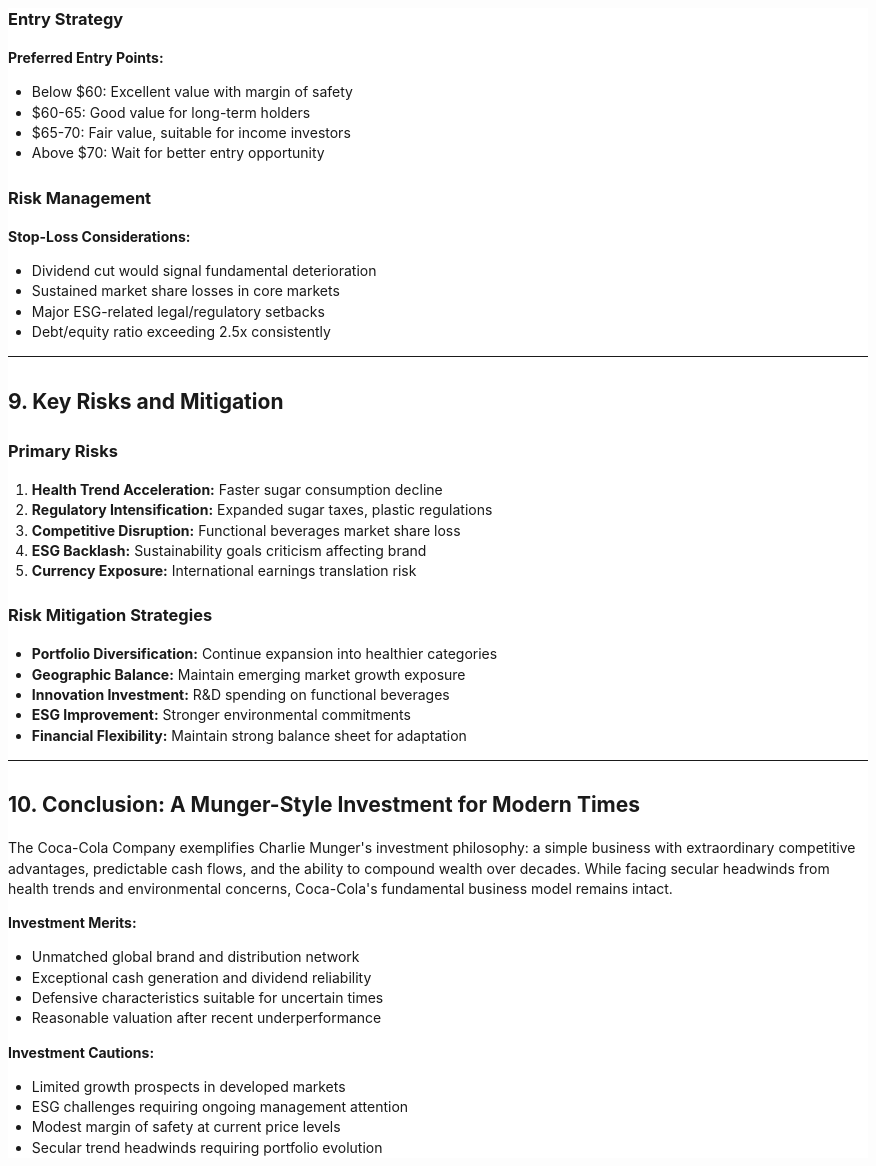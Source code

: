 ### Entry Strategy
**Preferred Entry Points:**
- Below $60: Excellent value with margin of safety
- $60-65: Good value for long-term holders
- $65-70: Fair value, suitable for income investors
- Above $70: Wait for better entry opportunity

### Risk Management
**Stop-Loss Considerations:**
- Dividend cut would signal fundamental deterioration
- Sustained market share losses in core markets
- Major ESG-related legal/regulatory setbacks
- Debt/equity ratio exceeding 2.5x consistently

---

## 9. Key Risks and Mitigation

### Primary Risks
1. **Health Trend Acceleration:** Faster sugar consumption decline
2. **Regulatory Intensification:** Expanded sugar taxes, plastic regulations
3. **Competitive Disruption:** Functional beverages market share loss
4. **ESG Backlash:** Sustainability goals criticism affecting brand
5. **Currency Exposure:** International earnings translation risk

### Risk Mitigation Strategies
- **Portfolio Diversification:** Continue expansion into healthier categories
- **Geographic Balance:** Maintain emerging market growth exposure
- **Innovation Investment:** R&D spending on functional beverages
- **ESG Improvement:** Stronger environmental commitments
- **Financial Flexibility:** Maintain strong balance sheet for adaptation

---

## 10. Conclusion: A Munger-Style Investment for Modern Times

The Coca-Cola Company exemplifies Charlie Munger's investment philosophy: a simple business with extraordinary competitive advantages, predictable cash flows, and the ability to compound wealth over decades. While facing secular headwinds from health trends and environmental concerns, Coca-Cola's fundamental business model remains intact.

**Investment Merits:**
- Unmatched global brand and distribution network
- Exceptional cash generation and dividend reliability
- Defensive characteristics suitable for uncertain times
- Reasonable valuation after recent underperformance

**Investment Cautions:**
- Limited growth prospects in developed markets
- ESG challenges requiring ongoing management attention
- Modest margin of safety at current price levels
- Secular trend headwinds requiring portfolio evolution
